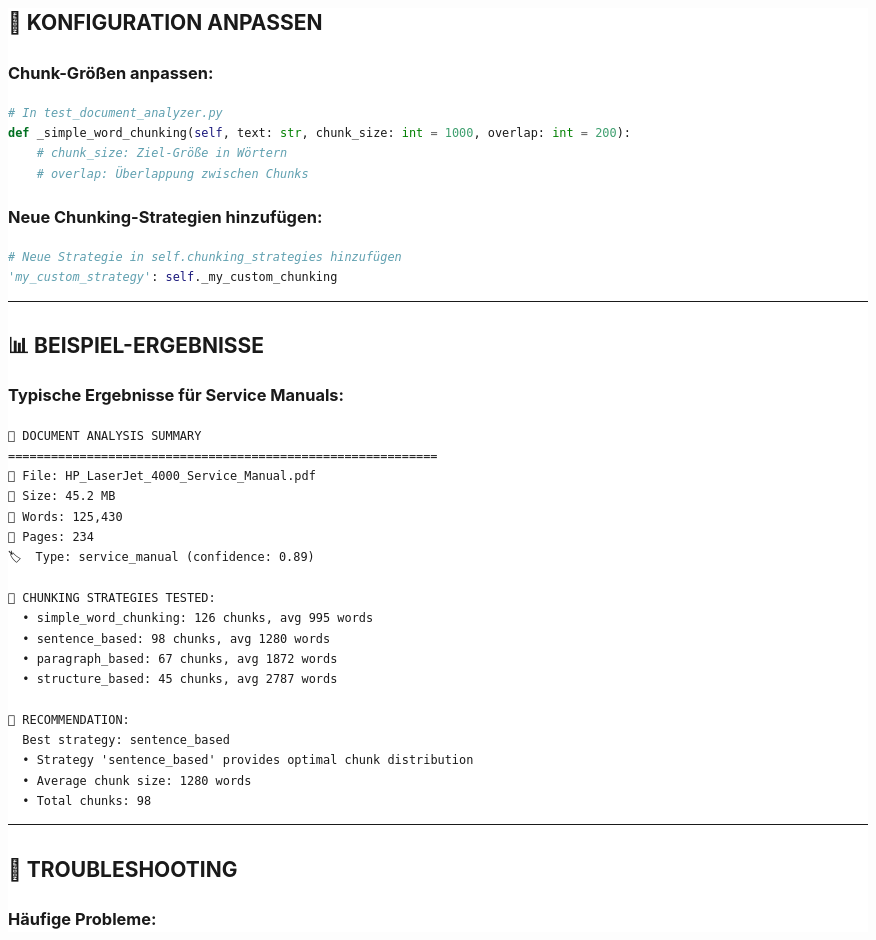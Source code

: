 
## 🔧 **KONFIGURATION ANPASSEN**

### **Chunk-Größen anpassen:**
```python
# In test_document_analyzer.py
def _simple_word_chunking(self, text: str, chunk_size: int = 1000, overlap: int = 200):
    # chunk_size: Ziel-Größe in Wörtern
    # overlap: Überlappung zwischen Chunks
```

### **Neue Chunking-Strategien hinzufügen:**
```python
# Neue Strategie in self.chunking_strategies hinzufügen
'my_custom_strategy': self._my_custom_chunking
```

---

## 📊 **BEISPIEL-ERGEBNISSE**

### **Typische Ergebnisse für Service Manuals:**
```
📄 DOCUMENT ANALYSIS SUMMARY
============================================================
📁 File: HP_LaserJet_4000_Service_Manual.pdf
📏 Size: 45.2 MB
📝 Words: 125,430
📄 Pages: 234
🏷️  Type: service_manual (confidence: 0.89)

🧪 CHUNKING STRATEGIES TESTED:
  • simple_word_chunking: 126 chunks, avg 995 words
  • sentence_based: 98 chunks, avg 1280 words
  • paragraph_based: 67 chunks, avg 1872 words
  • structure_based: 45 chunks, avg 2787 words

🎯 RECOMMENDATION:
  Best strategy: sentence_based
  • Strategy 'sentence_based' provides optimal chunk distribution
  • Average chunk size: 1280 words
  • Total chunks: 98
```

---

## 🚨 **TROUBLESHOOTING**

### **Häufige Probleme:**
